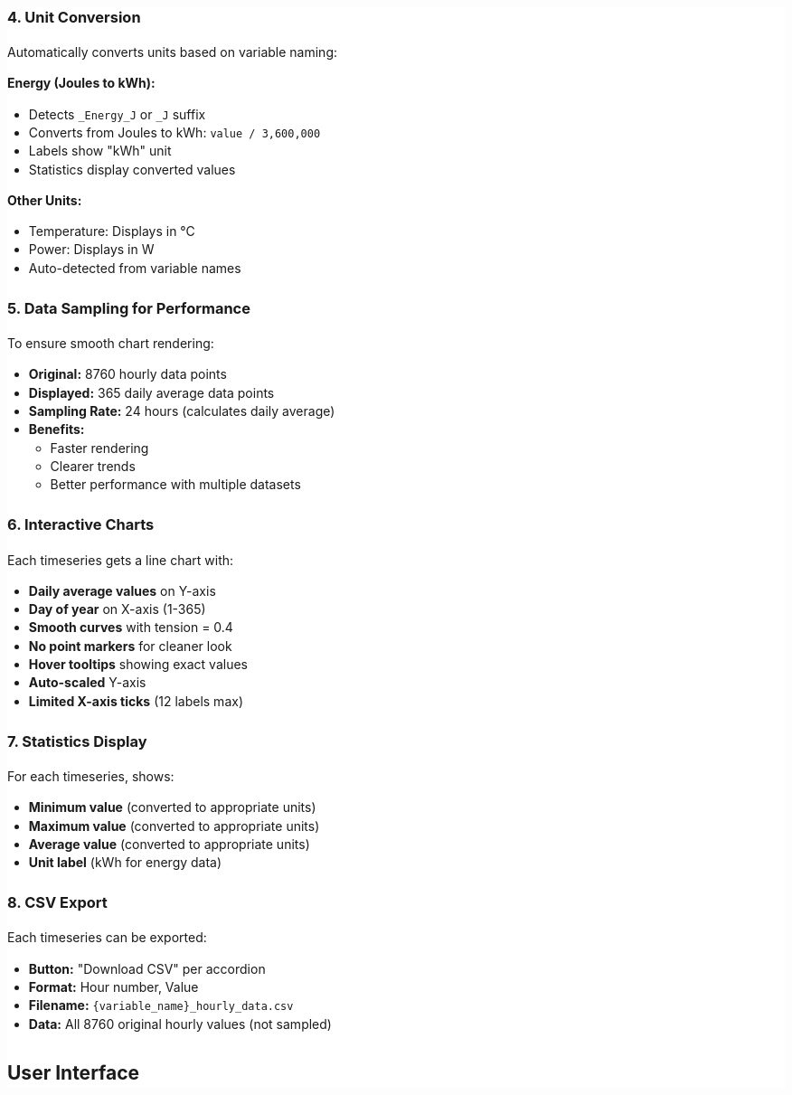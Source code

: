 ### 4. Unit Conversion
Automatically converts units based on variable naming:

**Energy (Joules to kWh):**
- Detects `_Energy_J` or `_J` suffix
- Converts from Joules to kWh: `value / 3,600,000`
- Labels show "kWh" unit
- Statistics display converted values

**Other Units:**
- Temperature: Displays in °C
- Power: Displays in W
- Auto-detected from variable names

### 5. Data Sampling for Performance
To ensure smooth chart rendering:
- **Original:** 8760 hourly data points
- **Displayed:** 365 daily average data points
- **Sampling Rate:** 24 hours (calculates daily average)
- **Benefits:** 
  - Faster rendering
  - Clearer trends
  - Better performance with multiple datasets

### 6. Interactive Charts
Each timeseries gets a line chart with:
- **Daily average values** on Y-axis
- **Day of year** on X-axis (1-365)
- **Smooth curves** with tension = 0.4
- **No point markers** for cleaner look
- **Hover tooltips** showing exact values
- **Auto-scaled** Y-axis
- **Limited X-axis ticks** (12 labels max)

### 7. Statistics Display
For each timeseries, shows:
- **Minimum value** (converted to appropriate units)
- **Maximum value** (converted to appropriate units)
- **Average value** (converted to appropriate units)
- **Unit label** (kWh for energy data)

### 8. CSV Export
Each timeseries can be exported:
- **Button:** "Download CSV" per accordion
- **Format:** Hour number, Value
- **Filename:** `{variable_name}_hourly_data.csv`
- **Data:** All 8760 original hourly values (not sampled)

## User Interface
